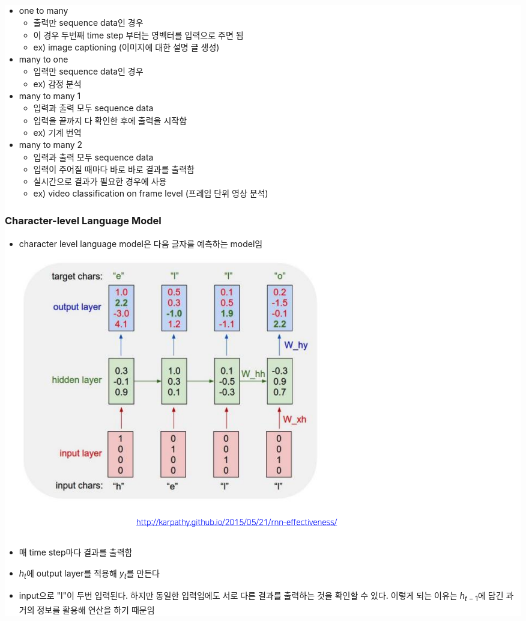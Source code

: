 * one to many
  * 출력만 sequence data인 경우
  * 이 경우 두번째 time step 부터는 영벡터를 입력으로 주면 됨
  * ex) image captioning (이미지에 대한 설명 글 생성)
* many to one
  * 입력만 sequence data인 경우
  * ex) 감정 분석
* many to many 1
  * 입력과 출력 모두 sequence data
  * 입력을 끝까지 다 확인한 후에 출력을 시작함
  * ex) 기계 번역
* many to many 2
  * 입력과 출력 모두 sequence data
  * 입력이 주어질 때마다 바로 바로 결과를 출력함
  * 실시간으로 결과가 필요한 경우에 사용
  * ex) video classification on frame level (프레임 단위 영상 분석)

### Character-level Language Model

* character level language model은 다음 글자를 예측하는 model임

    ![character level language model](./img/day17/characterLevelLanguageModel1.png)

* 매 time step마다 결과를 출력함
* $h_t$에 output layer를 적용해 $y_t$를 만든다
* input으로 "l"이 두번 입력된다. 하지만 동일한 입력임에도 서로 다른 결과를 출력하는 것을 확인할 수 있다. 이렇게 되는 이유는 $h_{t-1}$에 담긴 과거의 정보를 활용해 연산을 하기 때문임
